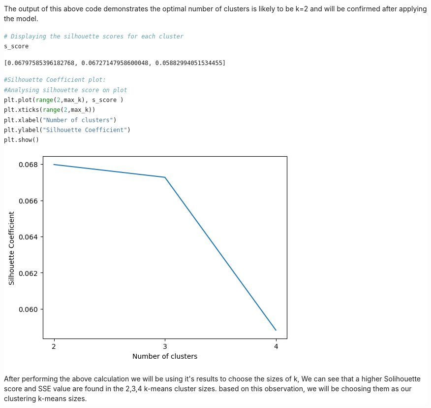 

The output of this above code demonstrates the optimal number of clusters is likely to be k=2 and will be confirmed after applying the model.


```python
# Displaying the silhouette scores for each cluster
s_score
```




    [0.06797585396182768, 0.06727147958600048, 0.05882994051534455]




```python
#Silhouette Coefficient plot:
#Analysing silhouette score on plot
plt.plot(range(2,max_k), s_score )
plt.xticks(range(2,max_k))
plt.xlabel("Number of clusters")
plt.ylabel("Silhouette Coefficient")
plt.show()
```


    
![png](output_28_0.png)
    


After performing the above calculation we will be using it's results to choose the sizes of k, We can see that a higher Solihouette score and SSE value are found in the 2,3,4 k-means cluster sizes. based on this observation, we will be choosing them as our clustering k-means sizes.
